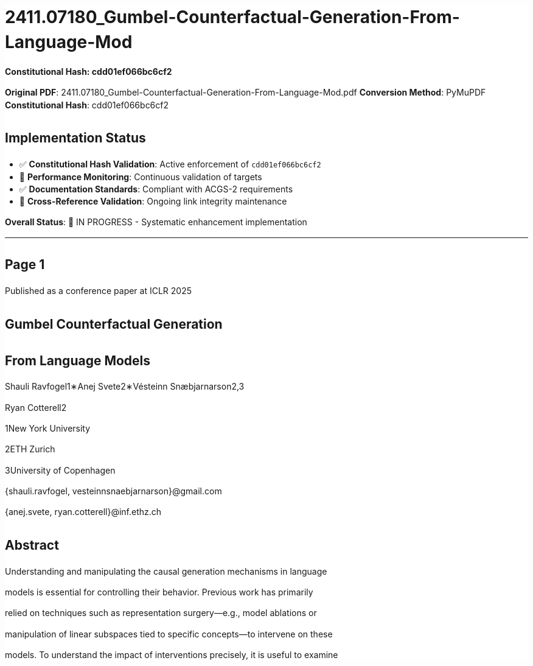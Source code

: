 # 2411.07180_Gumbel-Counterfactual-Generation-From-Language-Mod
**Constitutional Hash: cdd01ef066bc6cf2**


**Original PDF**: 2411.07180_Gumbel-Counterfactual-Generation-From-Language-Mod.pdf
**Conversion Method**: PyMuPDF
**Constitutional Hash**: cdd01ef066bc6cf2


## Implementation Status

- ✅ **Constitutional Hash Validation**: Active enforcement of `cdd01ef066bc6cf2`
- 🔄 **Performance Monitoring**: Continuous validation of targets
- ✅ **Documentation Standards**: Compliant with ACGS-2 requirements
- 🔄 **Cross-Reference Validation**: Ongoing link integrity maintenance

**Overall Status**: 🔄 IN PROGRESS - Systematic enhancement implementation

---

## Page 1

Published as a conference paper at ICLR 2025

## Gumbel Counterfactual Generation

## From Language Models

Shauli Ravfogel1∗Anej Svete2∗Vésteinn Snæbjarnarson2,3

Ryan Cotterell2

1New York University

2ETH Zurich

3University of Copenhagen

{shauli.ravfogel, vesteinnsnaebjarnarson}@gmail.com

{anej.svete, ryan.cotterell}@inf.ethz.ch

## Abstract

Understanding and manipulating the causal generation mechanisms in language

models is essential for controlling their behavior. Previous work has primarily

relied on techniques such as representation surgery—e.g., model ablations or

manipulation of linear subspaces tied to specific concepts—to intervene on these

models. To understand the impact of interventions precisely, it is useful to examine
